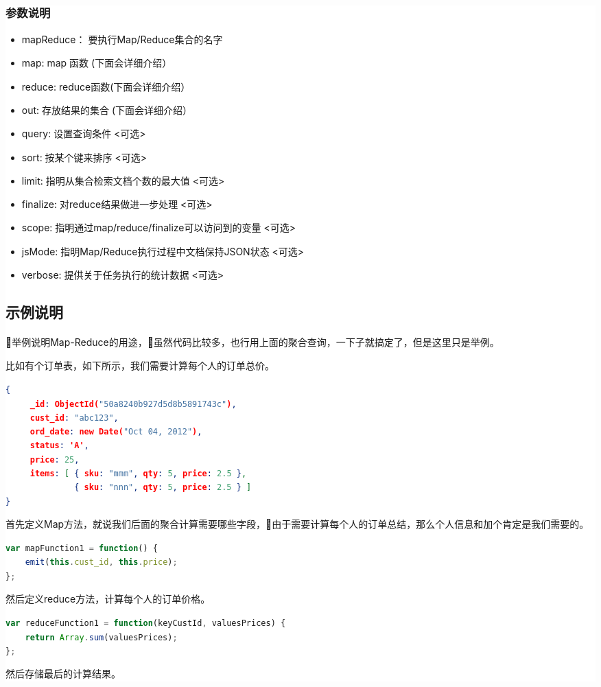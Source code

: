 ### 参数说明

- mapReduce： 要执行Map/Reduce集合的名字

- map: map 函数     (下面会详细介绍）

- reduce: reduce函数(下面会详细介绍）

- out: 存放结果的集合 (下面会详细介绍）

- query: 设置查询条件   <可选>

- sort: 按某个键来排序 <可选>

- limit: 指明从集合检索文档个数的最大值 <可选>

- finalize: 对reduce结果做进一步处理  <可选>

- scope: 指明通过map/reduce/finalize可以访问到的变量 <可选>

- jsMode: 指明Map/Reduce执行过程中文档保持JSON状态   <可选>

- verbose: 提供关于任务执行的统计数据  <可选>

## 示例说明

举例说明Map-Reduce的用途，虽然代码比较多，也行用上面的聚合查询，一下子就搞定了，但是这里只是举例。

比如有个订单表，如下所示，我们需要计算每个人的订单总价。

```json
{
     _id: ObjectId("50a8240b927d5d8b5891743c"),
     cust_id: "abc123",
     ord_date: new Date("Oct 04, 2012"),
     status: 'A',
     price: 25,
     items: [ { sku: "mmm", qty: 5, price: 2.5 },
              { sku: "nnn", qty: 5, price: 2.5 } ]
}
```

首先定义Map方法，就说我们后面的聚合计算需要哪些字段，由于需要计算每个人的订单总结，那么个人信息和加个肯定是我们需要的。

```js
var mapFunction1 = function() {
    emit(this.cust_id, this.price);
};
```

然后定义reduce方法，计算每个人的订单价格。

```js
var reduceFunction1 = function(keyCustId, valuesPrices) {
    return Array.sum(valuesPrices);
};
```

然后存储最后的计算结果。

